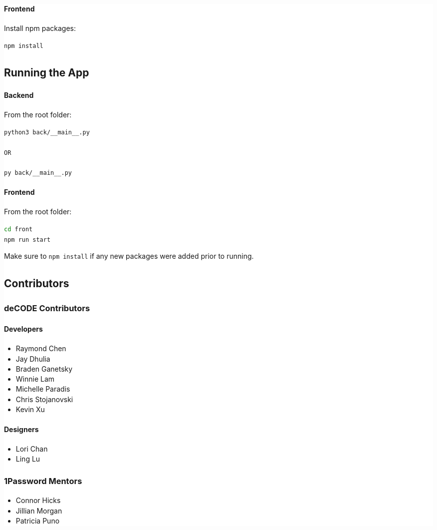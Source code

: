 #### Frontend

Install npm packages:

```
npm install
```

## Running the App

#### Backend

From the root folder:

```sh
python3 back/__main__.py

OR

py back/__main__.py
```

#### Frontend

From the root folder:

```sh
cd front
npm run start
```

Make sure to `npm install` if any new packages were added prior to running.

## Contributors

### deCODE Contributors

#### Developers

- Raymond Chen
- Jay Dhulia
- Braden Ganetsky
- Winnie Lam
- Michelle Paradis
- Chris Stojanovski
- Kevin Xu

#### Designers

- Lori Chan
- Ling Lu

### 1Password Mentors

- Connor Hicks
- Jillian Morgan
- Patricia Puno

